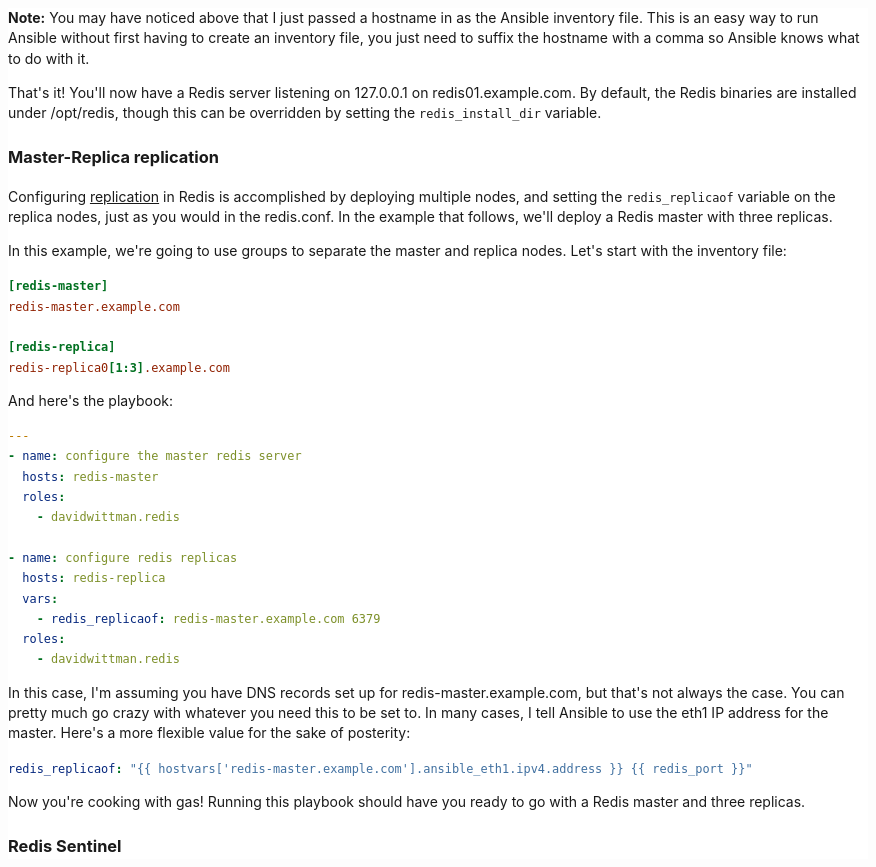 **Note:** You may have noticed above that I just passed a hostname in as the Ansible inventory file. This is an easy way to run Ansible without first having to create an inventory file, you just need to suffix the hostname with a comma so Ansible knows what to do with it.

That's it! You'll now have a Redis server listening on 127.0.0.1 on redis01.example.com. By default, the Redis binaries are installed under /opt/redis, though this can be overridden by setting the `redis_install_dir` variable.

### Master-Replica replication

Configuring [replication](http://redis.io/topics/replication) in Redis is accomplished by deploying multiple nodes, and setting the `redis_replicaof` variable on the replica nodes, just as you would in the redis.conf. In the example that follows, we'll deploy a Redis master with three replicas.

In this example, we're going to use groups to separate the master and replica nodes. Let's start with the inventory file:

``` ini
[redis-master]
redis-master.example.com

[redis-replica]
redis-replica0[1:3].example.com
```

And here's the playbook:

``` yml
---
- name: configure the master redis server
  hosts: redis-master
  roles:
    - davidwittman.redis

- name: configure redis replicas
  hosts: redis-replica
  vars:
    - redis_replicaof: redis-master.example.com 6379
  roles:
    - davidwittman.redis
```

In this case, I'm assuming you have DNS records set up for redis-master.example.com, but that's not always the case. You can pretty much go crazy with whatever you need this to be set to. In many cases, I tell Ansible to use the eth1 IP address for the master. Here's a more flexible value for the sake of posterity:

``` yml
redis_replicaof: "{{ hostvars['redis-master.example.com'].ansible_eth1.ipv4.address }} {{ redis_port }}"
```

Now you're cooking with gas! Running this playbook should have you ready to go with a Redis master and three replicas.

### Redis Sentinel
